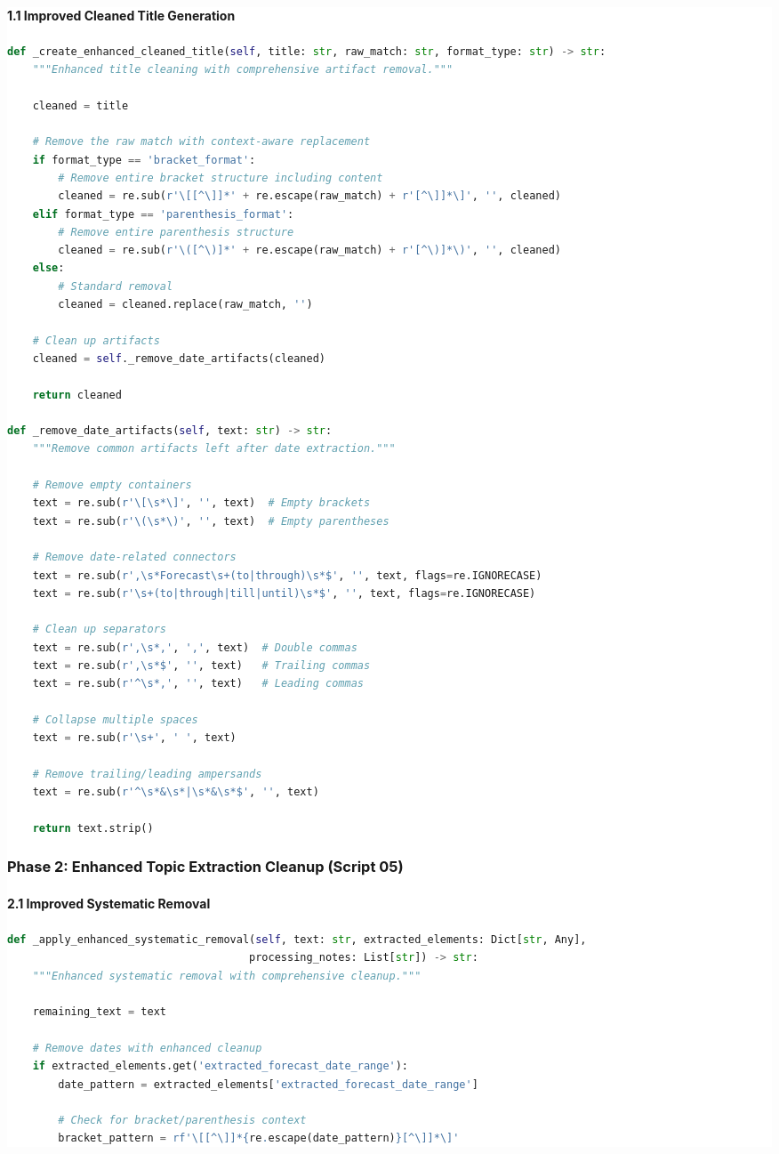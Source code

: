 #### 1.1 Improved Cleaned Title Generation
```python
def _create_enhanced_cleaned_title(self, title: str, raw_match: str, format_type: str) -> str:
    """Enhanced title cleaning with comprehensive artifact removal."""
    
    cleaned = title
    
    # Remove the raw match with context-aware replacement
    if format_type == 'bracket_format':
        # Remove entire bracket structure including content
        cleaned = re.sub(r'\[[^\]]*' + re.escape(raw_match) + r'[^\]]*\]', '', cleaned)
    elif format_type == 'parenthesis_format':
        # Remove entire parenthesis structure
        cleaned = re.sub(r'\([^\)]*' + re.escape(raw_match) + r'[^\)]*\)', '', cleaned)
    else:
        # Standard removal
        cleaned = cleaned.replace(raw_match, '')
    
    # Clean up artifacts
    cleaned = self._remove_date_artifacts(cleaned)
    
    return cleaned

def _remove_date_artifacts(self, text: str) -> str:
    """Remove common artifacts left after date extraction."""
    
    # Remove empty containers
    text = re.sub(r'\[\s*\]', '', text)  # Empty brackets
    text = re.sub(r'\(\s*\)', '', text)  # Empty parentheses
    
    # Remove date-related connectors
    text = re.sub(r',\s*Forecast\s+(to|through)\s*$', '', text, flags=re.IGNORECASE)
    text = re.sub(r'\s+(to|through|till|until)\s*$', '', text, flags=re.IGNORECASE)
    
    # Clean up separators
    text = re.sub(r',\s*,', ',', text)  # Double commas
    text = re.sub(r',\s*$', '', text)   # Trailing commas
    text = re.sub(r'^\s*,', '', text)   # Leading commas
    
    # Collapse multiple spaces
    text = re.sub(r'\s+', ' ', text)
    
    # Remove trailing/leading ampersands
    text = re.sub(r'^\s*&\s*|\s*&\s*$', '', text)
    
    return text.strip()
```

### Phase 2: Enhanced Topic Extraction Cleanup (Script 05)

#### 2.1 Improved Systematic Removal
```python
def _apply_enhanced_systematic_removal(self, text: str, extracted_elements: Dict[str, Any], 
                                      processing_notes: List[str]) -> str:
    """Enhanced systematic removal with comprehensive cleanup."""
    
    remaining_text = text
    
    # Remove dates with enhanced cleanup
    if extracted_elements.get('extracted_forecast_date_range'):
        date_pattern = extracted_elements['extracted_forecast_date_range']
        
        # Check for bracket/parenthesis context
        bracket_pattern = rf'\[[^\]]*{re.escape(date_pattern)}[^\]]*\]'
```